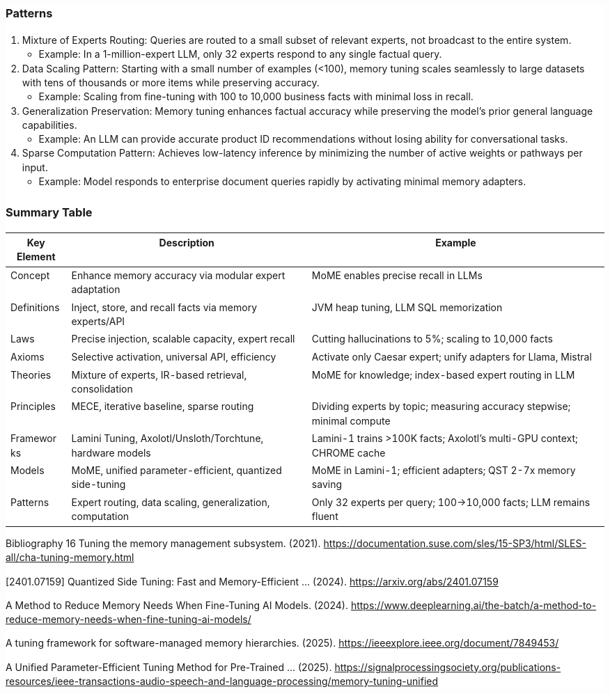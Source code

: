 ### Patterns

1. Mixture of Experts Routing: Queries are routed to a small subset of relevant experts, not broadcast to the entire system.
   - Example: In a 1-million-expert LLM, only 32 experts respond to any single factual query.
2. Data Scaling Pattern: Starting with a small number of examples (<100), memory tuning scales seamlessly to large datasets with tens of thousands or more items while preserving accuracy.
   - Example: Scaling from fine-tuning with 100 to 10,000 business facts with minimal loss in recall.
3. Generalization Preservation: Memory tuning enhances factual accuracy while preserving the model’s prior general language capabilities.
   - Example: An LLM can provide accurate product ID recommendations without losing ability for conversational tasks.
4. Sparse Computation Pattern: Achieves low-latency inference by minimizing the number of active weights or pathways per input.
   - Example: Model responds to enterprise document queries rapidly by activating minimal memory adapters.

### Summary Table

| Key Element      | Description                                              | Example                                                               |
|------------------|----------------------------------------------------------|-----------------------------------------------------------------------|
| Concept          | Enhance memory accuracy via modular expert adaptation    | MoME enables precise recall in LLMs                                   |
| Definitions      | Inject, store, and recall facts via memory experts/API   | JVM heap tuning, LLM SQL memorization                                 |
| Laws             | Precise injection, scalable capacity, expert recall      | Cutting hallucinations to 5%; scaling to 10,000 facts                 |
| Axioms           | Selective activation, universal API, efficiency          | Activate only Caesar expert; unify adapters for Llama, Mistral        |
| Theories         | Mixture of experts, IR-based retrieval, consolidation    | MoME for knowledge; index-based expert routing in LLM                 |
| Principles       | MECE, iterative baseline, sparse routing                 | Dividing experts by topic; measuring accuracy stepwise; minimal compute|
| Frameworks       | Lamini Tuning, Axolotl/Unsloth/Torchtune, hardware models| Lamini-1 trains >100K facts; Axolotl’s multi-GPU context; CHROME cache|
| Models           | MoME, unified parameter-efficient, quantized side-tuning | MoME in Lamini-1; efficient adapters; QST 2-7x memory saving          |
| Patterns         | Expert routing, data scaling, generalization, computation| Only 32 experts per query; 100→10,000 facts; LLM remains fluent      |

Bibliography
16 Tuning the memory management subsystem. (2021). https://documentation.suse.com/sles/15-SP3/html/SLES-all/cha-tuning-memory.html

[2401.07159] Quantized Side Tuning: Fast and Memory-Efficient ... (2024). https://arxiv.org/abs/2401.07159

A Method to Reduce Memory Needs When Fine-Tuning AI Models. (2024). https://www.deeplearning.ai/the-batch/a-method-to-reduce-memory-needs-when-fine-tuning-ai-models/

A tuning framework for software-managed memory hierarchies. (2025). https://ieeexplore.ieee.org/document/7849453/

A Unified Parameter-Efficient Tuning Method for Pre-Trained ... (2025). https://signalprocessingsociety.org/publications-resources/ieee-transactions-audio-speech-and-language-processing/memory-tuning-unified
